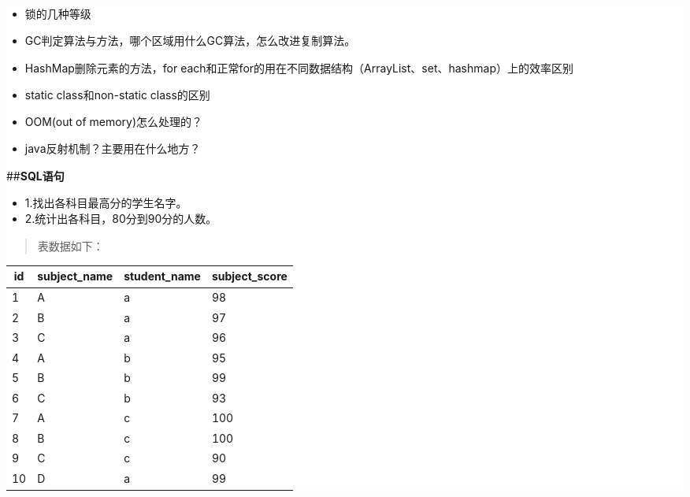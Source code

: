 - 锁的几种等级

- GC判定算法与方法，哪个区域用什么GC算法，怎么改进复制算法。

- HashMap删除元素的方法，for each和正常for的用在不同数据结构（ArrayList、set、hashmap）上的效率区别

- static class和non-static class的区别

- OOM(out of memory)怎么处理的？

- java反射机制？主要用在什么地方？

##**SQL语句**
- 1.找出各科目最高分的学生名字。
- 2.统计出各科目，80分到90分的人数。


> 表数据如下：

| id      | subject_name| student_name |subject_score|
|---------|-------------| -------------| ------------|
| 1       | A           |a             |98
| 2       | B           |a             |97
| 3       | C           |a             |96
| 4       | A           |b             |95
| 5       | B           |b             |99
| 6       | C           |b             |93
| 7       | A           |c             |100
| 8       | B           |c             |100
| 9       | C           |c             |90
| 10      | D           |a             |99


